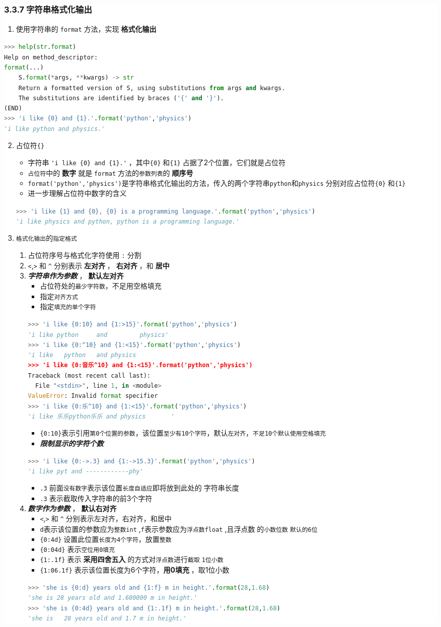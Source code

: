 ### 3.3.7 字符串格式化输出

1. 使用字符串的 `format` 方法，实现 **格式化输出**

```python
>>> help(str.format)
Help on method_descriptor:
format(...)
    S.format(*args, **kwargs) -> str
    Return a formatted version of S, using substitutions from args and kwargs.
    The substitutions are identified by braces ('{' and '}').
(END)
>>> 'i like {0} and {1}.'.format('python','physics')
'i like python and physics.'
```

2. 占位符`{}`
	* 字符串 `'i like {0} and {1}.'` ，其中`{0}` 和`{1}` 占据了2个位置，它们就是占位符
	* `占位符`中的 __数字__ 就是 `format` 方法的`参数列表`的 __顺序号__ 
	* `format('python','physics')`是字符串格式化输出的方法，传入的两个字符串`python`和`physics` 分别对应占位符`{0}` 和`{1}` 
	* 进一步理解占位符中数字的含义
	```python
	>>> 'i like {1} and {0}, {0} is a programming language.'.format('python','physics')
	'i like physics and python, python is a programming language.'
	```

3. `格式化输出`的`指定格式`
	1. 占位符序号与格式化字符使用 `:` 分割
	2. `<`,`>` 和 `^` 分别表示 __左对齐__ ， __右对齐__ ，和 __居中__ 
	3. ___字符串作为参数___ ， __默认左对齐__
		+ 占位符处的`最少字符数`，不足用空格填充
		+ 指定`对齐方式`
		+ 指定`填充的单个字符`
		```python
		>>> 'i like {0:10} and {1:>15}'.format('python','physics')
		'i like python     and         physics'
		>>> 'i like {0:^10} and {1:<15}'.format('python','physics')
		'i like   python   and physics 
		>>> 'i like {0:音乐^10} and {1:<15}'.format('python','physics')
		Traceback (most recent call last):
		  File "<stdin>", line 1, in <module>
		ValueError: Invalid format specifier
		>>> 'i like {0:乐^10} and {1:<15}'.format('python','physics')
		'i like 乐乐python乐乐 and physics       '
		```
		+ `{0:10}`表示引用`第0个位置的参数`，该位置`至少有10个字符`，默认`左对齐`，`不足10个默认使用空格填充`
		+ ___限制显示的字符个数___
		```python
		>>> 'i like {0:->.3} and {1:->15.3}'.format('python','physics')
		'i like pyt and ------------phy'
		```
		+ `.3` 前面`没有数字`表示该位置`长度自适应`即将放到此处的 字符串长度
		+  `.3` 表示截取传入字符串的前3个字符
	4. ___数字作为参数___ ， __默认右对齐__
		- `<`,`>` 和 `^` 分别表示左对齐，右对齐，和居中
		- `d`表示该位置的参数应为`整数int` ,`f`表示参数应为`浮点数float` ,且浮点数 的`小数位数` `默认的6位`
		- `{0:4d}` 设置此位置`长度为4个字符`，放置`整数`
		- `{0:04d}` 表示`空位用0填充`
		- `{1:.1f}` 表示 __采用四舍五入__ 的方式对`浮点数`进行`截取` `1位小数`
		- `{1:06.1f}` 表示该位置长度为6个字符，__用0填充__ ，取1位小数
		```python
		>>> 'she is {0:d} years old and {1:f} m in height.'.format(28,1.68)
		'she is 28 years old and 1.680000 m in height.'
		>>> 'she is {0:4d} years old and {1:.1f} m in height.'.format(28,1.68)
		'she is   28 years old and 1.7 m in height.'